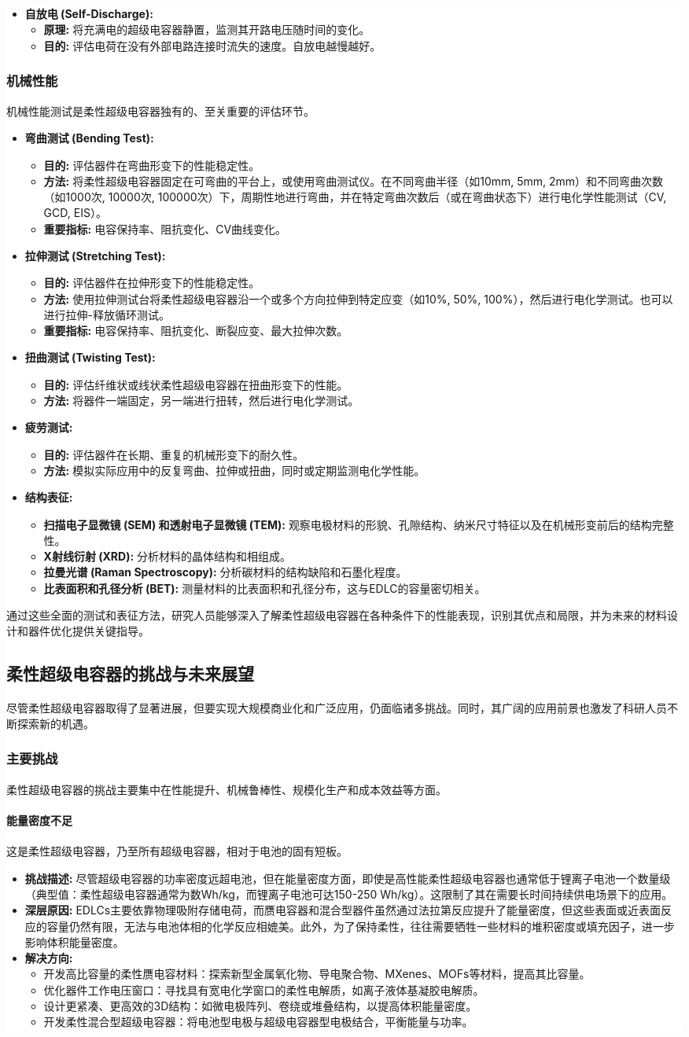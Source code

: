 *   **自放电 (Self-Discharge):**
    *   **原理:** 将充满电的超级电容器静置，监测其开路电压随时间的变化。
    *   **目的:** 评估电荷在没有外部电路连接时流失的速度。自放电越慢越好。

### 机械性能

机械性能测试是柔性超级电容器独有的、至关重要的评估环节。

*   **弯曲测试 (Bending Test):**
    *   **目的:** 评估器件在弯曲形变下的性能稳定性。
    *   **方法:** 将柔性超级电容器固定在可弯曲的平台上，或使用弯曲测试仪。在不同弯曲半径（如10mm, 5mm, 2mm）和不同弯曲次数（如1000次, 10000次, 100000次）下，周期性地进行弯曲，并在特定弯曲次数后（或在弯曲状态下）进行电化学性能测试（CV, GCD, EIS）。
    *   **重要指标:** 电容保持率、阻抗变化、CV曲线变化。

*   **拉伸测试 (Stretching Test):**
    *   **目的:** 评估器件在拉伸形变下的性能稳定性。
    *   **方法:** 使用拉伸测试台将柔性超级电容器沿一个或多个方向拉伸到特定应变（如10%, 50%, 100%），然后进行电化学测试。也可以进行拉伸-释放循环测试。
    *   **重要指标:** 电容保持率、阻抗变化、断裂应变、最大拉伸次数。

*   **扭曲测试 (Twisting Test):**
    *   **目的:** 评估纤维状或线状柔性超级电容器在扭曲形变下的性能。
    *   **方法:** 将器件一端固定，另一端进行扭转，然后进行电化学测试。

*   **疲劳测试:**
    *   **目的:** 评估器件在长期、重复的机械形变下的耐久性。
    *   **方法:** 模拟实际应用中的反复弯曲、拉伸或扭曲，同时或定期监测电化学性能。

*   **结构表征:**
    *   **扫描电子显微镜 (SEM) 和透射电子显微镜 (TEM):** 观察电极材料的形貌、孔隙结构、纳米尺寸特征以及在机械形变前后的结构完整性。
    *   **X射线衍射 (XRD):** 分析材料的晶体结构和相组成。
    *   **拉曼光谱 (Raman Spectroscopy):** 分析碳材料的结构缺陷和石墨化程度。
    *   **比表面积和孔径分析 (BET):** 测量材料的比表面积和孔径分布，这与EDLC的容量密切相关。

通过这些全面的测试和表征方法，研究人员能够深入了解柔性超级电容器在各种条件下的性能表现，识别其优点和局限，并为未来的材料设计和器件优化提供关键指导。

## 柔性超级电容器的挑战与未来展望

尽管柔性超级电容器取得了显著进展，但要实现大规模商业化和广泛应用，仍面临诸多挑战。同时，其广阔的应用前景也激发了科研人员不断探索新的机遇。

### 主要挑战

柔性超级电容器的挑战主要集中在性能提升、机械鲁棒性、规模化生产和成本效益等方面。

#### 能量密度不足

这是柔性超级电容器，乃至所有超级电容器，相对于电池的固有短板。
*   **挑战描述:** 尽管超级电容器的功率密度远超电池，但在能量密度方面，即使是高性能柔性超级电容器也通常低于锂离子电池一个数量级（典型值：柔性超级电容器通常为数Wh/kg，而锂离子电池可达150-250 Wh/kg）。这限制了其在需要长时间持续供电场景下的应用。
*   **深层原因:** EDLCs主要依靠物理吸附存储电荷，而赝电容器和混合型器件虽然通过法拉第反应提升了能量密度，但这些表面或近表面反应的容量仍然有限，无法与电池体相的化学反应相媲美。此外，为了保持柔性，往往需要牺牲一些材料的堆积密度或填充因子，进一步影响体积能量密度。
*   **解决方向:**
    *   开发高比容量的柔性赝电容材料：探索新型金属氧化物、导电聚合物、MXenes、MOFs等材料，提高其比容量。
    *   优化器件工作电压窗口：寻找具有宽电化学窗口的柔性电解质，如离子液体基凝胶电解质。
    *   设计更紧凑、更高效的3D结构：如微电极阵列、卷绕或堆叠结构，以提高体积能量密度。
    *   开发柔性混合型超级电容器：将电池型电极与超级电容器型电极结合，平衡能量与功率。
